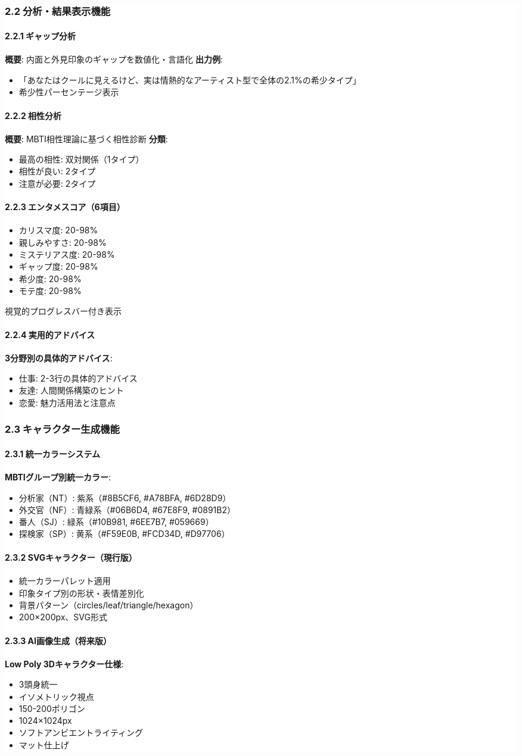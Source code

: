 ### 2.2 分析・結果表示機能

#### 2.2.1 ギャップ分析
**概要**: 内面と外見印象のギャップを数値化・言語化
**出力例**: 
- 「あなたはクールに見えるけど、実は情熱的なアーティスト型で全体の2.1%の希少タイプ」
- 希少性パーセンテージ表示

#### 2.2.2 相性分析
**概要**: MBTI相性理論に基づく相性診断
**分類**:
- 最高の相性: 双対関係（1タイプ）
- 相性が良い: 2タイプ
- 注意が必要: 2タイプ

#### 2.2.3 エンタメスコア（6項目）
- カリスマ度: 20-98%
- 親しみやすさ: 20-98%
- ミステリアス度: 20-98%
- ギャップ度: 20-98%
- 希少度: 20-98%
- モテ度: 20-98%

視覚的プログレスバー付き表示

#### 2.2.4 実用的アドバイス
**3分野別の具体的アドバイス**:
- 仕事: 2-3行の具体的アドバイス
- 友達: 人間関係構築のヒント
- 恋愛: 魅力活用法と注意点

### 2.3 キャラクター生成機能

#### 2.3.1 統一カラーシステム
**MBTIグループ別統一カラー**:
- 分析家（NT）: 紫系（#8B5CF6, #A78BFA, #6D28D9）
- 外交官（NF）: 青緑系（#06B6D4, #67E8F9, #0891B2）
- 番人（SJ）: 緑系（#10B981, #6EE7B7, #059669）
- 探検家（SP）: 黄系（#F59E0B, #FCD34D, #D97706）

#### 2.3.2 SVGキャラクター（現行版）
- 統一カラーパレット適用
- 印象タイプ別の形状・表情差別化
- 背景パターン（circles/leaf/triangle/hexagon）
- 200×200px、SVG形式

#### 2.3.3 AI画像生成（将来版）
**Low Poly 3Dキャラクター仕様**:
- 3頭身統一
- イソメトリック視点
- 150-200ポリゴン
- 1024×1024px
- ソフトアンビエントライティング
- マット仕上げ
